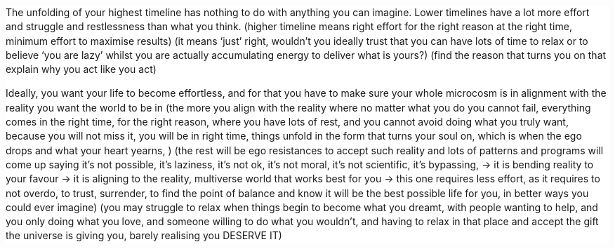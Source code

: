 The unfolding of your highest timeline has nothing to do with anything you can imagine. Lower timelines have a lot more effort and struggle and restlessness than what you think.
(higher timeline means right effort for the right reason at the right time, minimum effort to maximise results)
(it means ‘just’ right, wouldn’t you ideally trust that you can have lots of time to relax or to believe ‘you are lazy’ whilst you are actually accumulating energy to deliver what is yours?)
(find the reason that turns you on that explain why you act like you act)

Ideally, you want your life to become effortless, and for that you have to make sure your whole microcosm is in alignment with the reality you want the world to be in
(the more you align with the reality where no matter what you do you cannot fail, everything comes in the right time, for the right reason, where you have lots of rest, and you cannot avoid doing what you truly want, because you will not miss it, you will be in right time, things unfold in the form that turns your soul on, which is when the ego drops and what your heart yearns, )
(the rest will be ego resistances to accept such reality and lots of patterns and programs will come up saying it’s not possible, it’s laziness, it’s not ok, it’s not moral, it’s not scientific, it’s bypassing, -> it is bending reality to your favour -> it is aligning to the reality, multiverse world that works best for you -> this one requires less effort, as it requires to not overdo, to trust, surrender, to find the point of balance and know it will be the best possible life for you, in better ways you could ever imagine)
(you may struggle to relax when things begin to become what you dreamt, with people wanting to help, and you only doing what you love, and someone willing to do what you wouldn’t, and having to relax in that place and accept the gift the universe is giving you, barely realising you DESERVE IT)
 

